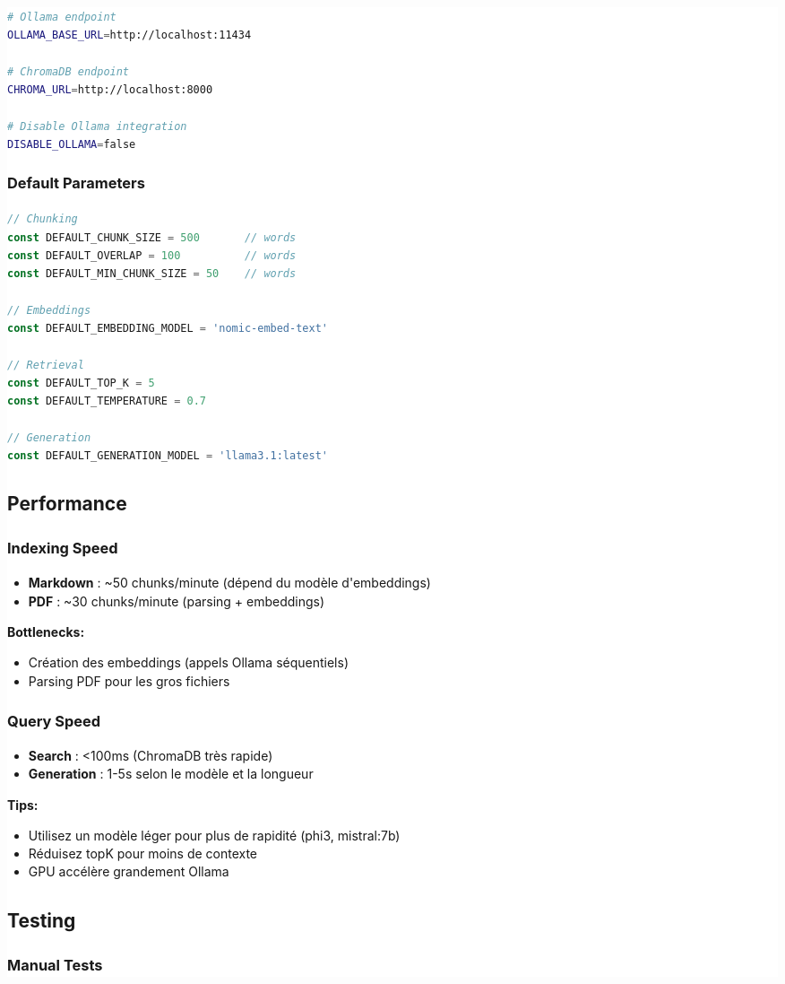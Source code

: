 ```bash
# Ollama endpoint
OLLAMA_BASE_URL=http://localhost:11434

# ChromaDB endpoint
CHROMA_URL=http://localhost:8000

# Disable Ollama integration
DISABLE_OLLAMA=false
```

### Default Parameters

```typescript
// Chunking
const DEFAULT_CHUNK_SIZE = 500       // words
const DEFAULT_OVERLAP = 100          // words
const DEFAULT_MIN_CHUNK_SIZE = 50    // words

// Embeddings
const DEFAULT_EMBEDDING_MODEL = 'nomic-embed-text'

// Retrieval
const DEFAULT_TOP_K = 5
const DEFAULT_TEMPERATURE = 0.7

// Generation
const DEFAULT_GENERATION_MODEL = 'llama3.1:latest'
```

## Performance

### Indexing Speed
- **Markdown** : ~50 chunks/minute (dépend du modèle d'embeddings)
- **PDF** : ~30 chunks/minute (parsing + embeddings)

**Bottlenecks:**
- Création des embeddings (appels Ollama séquentiels)
- Parsing PDF pour les gros fichiers

### Query Speed
- **Search** : <100ms (ChromaDB très rapide)
- **Generation** : 1-5s selon le modèle et la longueur

**Tips:**
- Utilisez un modèle léger pour plus de rapidité (phi3, mistral:7b)
- Réduisez topK pour moins de contexte
- GPU accélère grandement Ollama

## Testing

### Manual Tests
